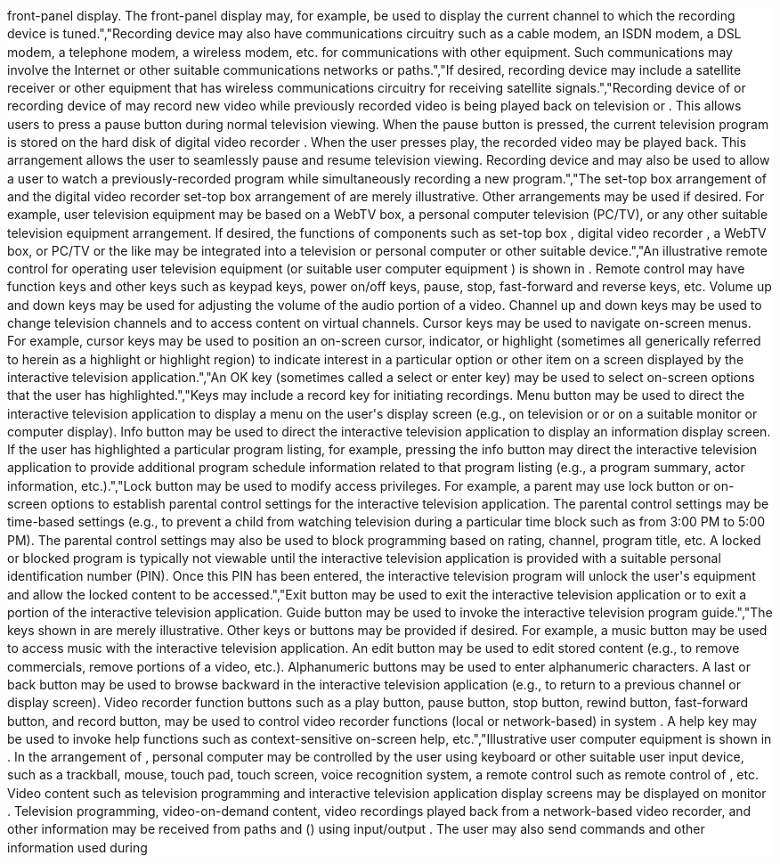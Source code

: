 front-panel display. The front-panel display may, for example, be used to display the current channel to which the recording device is tuned.","Recording device  may also have communications circuitry such as a cable modem, an ISDN modem, a DSL modem, a telephone modem, a wireless modem, etc. for communications with other equipment. Such communications may involve the Internet or other suitable communications networks or paths.","If desired, recording device  may include a satellite receiver or other equipment that has wireless communications circuitry for receiving satellite signals.","Recording device  of  or recording device  of  may record new video while previously recorded video is being played back on television  or . This allows users to press a pause button during normal television viewing. When the pause button is pressed, the current television program is stored on the hard disk of digital video recorder . When the user presses play, the recorded video may be played back. This arrangement allows the user to seamlessly pause and resume television viewing. Recording device  and  may also be used to allow a user to watch a previously-recorded program while simultaneously recording a new program.","The set-top box arrangement of  and the digital video recorder set-top box arrangement of  are merely illustrative. Other arrangements may be used if desired. For example, user television equipment may be based on a WebTV box, a personal computer television (PC\/TV), or any other suitable television equipment arrangement. If desired, the functions of components such as set-top box , digital video recorder , a WebTV box, or PC\/TV or the like may be integrated into a television or personal computer or other suitable device.","An illustrative remote control  for operating user television equipment  (or suitable user computer equipment ) is shown in . Remote control  may have function keys  and other keys  such as keypad keys, power on\/off keys, pause, stop, fast-forward and reverse keys, etc. Volume up and down keys  may be used for adjusting the volume of the audio portion of a video. Channel up and down keys  may be used to change television channels and to access content on virtual channels. Cursor keys  may be used to navigate on-screen menus. For example, cursor keys  may be used to position an on-screen cursor, indicator, or highlight (sometimes all generically referred to herein as a highlight or highlight region) to indicate interest in a particular option or other item on a screen displayed by the interactive television application.","An OK key  (sometimes called a select or enter key) may be used to select on-screen options that the user has highlighted.","Keys  may include a record key  for initiating recordings. Menu button  may be used to direct the interactive television application to display a menu on the user's display screen (e.g., on television  or  or on a suitable monitor or computer display). Info button  may be used to direct the interactive television application to display an information display screen. If the user has highlighted a particular program listing, for example, pressing the info button  may direct the interactive television application to provide additional program schedule information related to that program listing (e.g., a program summary, actor information, etc.).","Lock button  may be used to modify access privileges. For example, a parent may use lock button  or on-screen options to establish parental control settings for the interactive television application. The parental control settings may be time-based settings (e.g., to prevent a child from watching television during a particular time block such as from 3:00 PM to 5:00 PM). The parental control settings may also be used to block programming based on rating, channel, program title, etc. A locked or blocked program is typically not viewable until the interactive television application is provided with a suitable personal identification number (PIN). Once this PIN has been entered, the interactive television program will unlock the user's equipment and allow the locked content to be accessed.","Exit button  may be used to exit the interactive television application or to exit a portion of the interactive television application. Guide button  may be used to invoke the interactive television program guide.","The keys shown in  are merely illustrative. Other keys or buttons may be provided if desired. For example, a music button may be used to access music with the interactive television application. An edit button may be used to edit stored content (e.g., to remove commercials, remove portions of a video, etc.). Alphanumeric buttons may be used to enter alphanumeric characters. A last or back button may be used to browse backward in the interactive television application (e.g., to return to a previous channel or display screen). Video recorder function buttons such as a play button, pause button, stop button, rewind button, fast-forward button, and record button, may be used to control video recorder functions (local or network-based) in system . A help key may be used to invoke help functions such as context-sensitive on-screen help, etc.","Illustrative user computer equipment  is shown in . In the arrangement of , personal computer  may be controlled by the user using keyboard  or other suitable user input device, such as a trackball, mouse, touch pad, touch screen, voice recognition system, a remote control such as remote control  of , etc. Video content such as television programming and interactive television application display screens may be displayed on monitor . Television programming, video-on-demand content, video recordings played back from a network-based video recorder, and other information may be received from paths  and  () using input\/output . The user may also send commands and other information used during